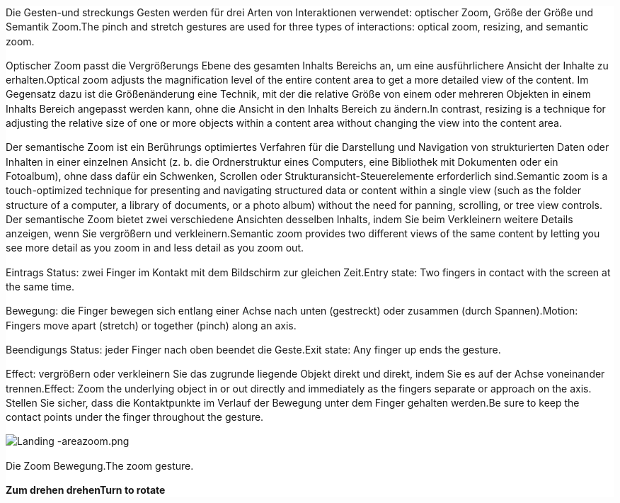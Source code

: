 <span data-ttu-id="50cdc-253">Die Gesten-und streckungs Gesten werden für drei Arten von Interaktionen verwendet: optischer Zoom, Größe der Größe und Semantik Zoom.</span><span class="sxs-lookup"><span data-stu-id="50cdc-253">The pinch and stretch gestures are used for three types of interactions: optical zoom, resizing, and semantic zoom.</span></span>

<span data-ttu-id="50cdc-254">Optischer Zoom passt die Vergrößerungs Ebene des gesamten Inhalts Bereichs an, um eine ausführlichere Ansicht der Inhalte zu erhalten.</span><span class="sxs-lookup"><span data-stu-id="50cdc-254">Optical zoom adjusts the magnification level of the entire content area to get a more detailed view of the content.</span></span> <span data-ttu-id="50cdc-255">Im Gegensatz dazu ist die Größenänderung eine Technik, mit der die relative Größe von einem oder mehreren Objekten in einem Inhalts Bereich angepasst werden kann, ohne die Ansicht in den Inhalts Bereich zu ändern.</span><span class="sxs-lookup"><span data-stu-id="50cdc-255">In contrast, resizing is a technique for adjusting the relative size of one or more objects within a content area without changing the view into the content area.</span></span>

<span data-ttu-id="50cdc-256">Der semantische Zoom ist ein Berührungs optimiertes Verfahren für die Darstellung und Navigation von strukturierten Daten oder Inhalten in einer einzelnen Ansicht (z. b. die Ordnerstruktur eines Computers, eine Bibliothek mit Dokumenten oder ein Fotoalbum), ohne dass dafür ein Schwenken, Scrollen oder Strukturansicht-Steuerelemente erforderlich sind.</span><span class="sxs-lookup"><span data-stu-id="50cdc-256">Semantic zoom is a touch-optimized technique for presenting and navigating structured data or content within a single view (such as the folder structure of a computer, a library of documents, or a photo album) without the need for panning, scrolling, or tree view controls.</span></span> <span data-ttu-id="50cdc-257">Der semantische Zoom bietet zwei verschiedene Ansichten desselben Inhalts, indem Sie beim Verkleinern weitere Details anzeigen, wenn Sie vergrößern und verkleinern.</span><span class="sxs-lookup"><span data-stu-id="50cdc-257">Semantic zoom provides two different views of the same content by letting you see more detail as you zoom in and less detail as you zoom out.</span></span>

<span data-ttu-id="50cdc-258">Eintrags Status: zwei Finger im Kontakt mit dem Bildschirm zur gleichen Zeit.</span><span class="sxs-lookup"><span data-stu-id="50cdc-258">Entry state: Two fingers in contact with the screen at the same time.</span></span>

<span data-ttu-id="50cdc-259">Bewegung: die Finger bewegen sich entlang einer Achse nach unten (gestreckt) oder zusammen (durch Spannen).</span><span class="sxs-lookup"><span data-stu-id="50cdc-259">Motion: Fingers move apart (stretch) or together (pinch) along an axis.</span></span>

<span data-ttu-id="50cdc-260">Beendigungs Status: jeder Finger nach oben beendet die Geste.</span><span class="sxs-lookup"><span data-stu-id="50cdc-260">Exit state: Any finger up ends the gesture.</span></span>

<span data-ttu-id="50cdc-261">Effect: vergrößern oder verkleinern Sie das zugrunde liegende Objekt direkt und direkt, indem Sie es auf der Achse voneinander trennen.</span><span class="sxs-lookup"><span data-stu-id="50cdc-261">Effect: Zoom the underlying object in or out directly and immediately as the fingers separate or approach on the axis.</span></span> <span data-ttu-id="50cdc-262">Stellen Sie sicher, dass die Kontaktpunkte im Verlauf der Bewegung unter dem Finger gehalten werden.</span><span class="sxs-lookup"><span data-stu-id="50cdc-262">Be sure to keep the contact points under the finger throughout the gesture.</span></span>

![Landing \-areazoom.png](images/inter-touch-image6.png)

<span data-ttu-id="50cdc-264">Die Zoom Bewegung.</span><span class="sxs-lookup"><span data-stu-id="50cdc-264">The zoom gesture.</span></span>

<span data-ttu-id="50cdc-265">**Zum drehen drehen**</span><span class="sxs-lookup"><span data-stu-id="50cdc-265">**Turn to rotate**</span></span>
